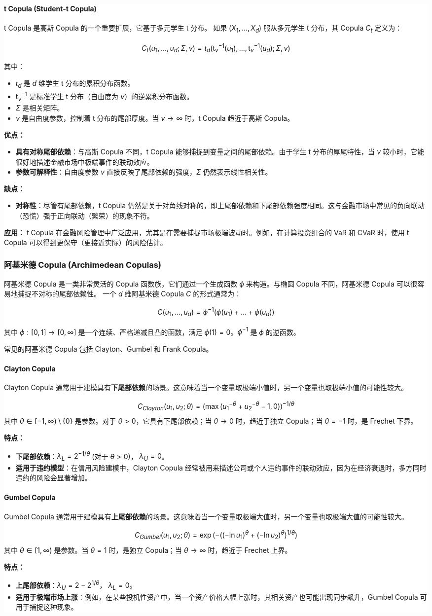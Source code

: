 #### t Copula (Student-t Copula)

t Copula 是高斯 Copula 的一个重要扩展，它基于多元学生 t 分布。
如果 $(X_1, ..., X_d)$ 服从多元学生 t 分布，其 Copula $C_{t}$ 定义为：

$$C_{t}(u_1, ..., u_d; \Sigma, \nu) = t_d(\text{t}_{\nu}^{-1}(u_1), ..., \text{t}_{\nu}^{-1}(u_d); \Sigma, \nu)$$

其中：
*   $t_d$ 是 $d$ 维学生 t 分布的累积分布函数。
*   $\text{t}_{\nu}^{-1}$ 是标准学生 t 分布（自由度为 $\nu$）的逆累积分布函数。
*   $\Sigma$ 是相关矩阵。
*   $\nu$ 是自由度参数，控制着 t 分布的尾部厚度。当 $\nu \to \infty$ 时，t Copula 趋近于高斯 Copula。

**优点：**
*   **具有对称尾部依赖**：与高斯 Copula 不同，t Copula 能够捕捉到变量之间的尾部依赖。由于学生 t 分布的厚尾特性，当 $\nu$ 较小时，它能很好地描述金融市场中极端事件的联动效应。
*   **参数可解释性**：自由度参数 $\nu$ 直接反映了尾部依赖的强度，$\Sigma$ 仍然表示线性相关性。

**缺点：**
*   **对称性**：尽管有尾部依赖，t Copula 仍然是关于对角线对称的，即上尾部依赖和下尾部依赖强度相同。这与金融市场中常见的负向联动（恐慌）强于正向联动（繁荣）的现象不符。

**应用：**
t Copula 在金融风险管理中广泛应用，尤其是在需要捕捉市场极端波动时。例如，在计算投资组合的 VaR 和 CVaR 时，使用 t Copula 可以得到更保守（更接近实际）的风险估计。

### 阿基米德 Copula (Archimedean Copulas)

阿基米德 Copula 是一类非常灵活的 Copula 函数族，它们通过一个生成函数 $\phi$ 来构造。与椭圆 Copula 不同，阿基米德 Copula 可以很容易地捕捉不对称的尾部依赖性。
一个 $d$ 维阿基米德 Copula $C$ 的形式通常为：

$$C(u_1, ..., u_d) = \phi^{-1}(\phi(u_1) + ... + \phi(u_d))$$

其中 $\phi:[0,1] \to [0, \infty]$ 是一个连续、严格递减且凸的函数，满足 $\phi(1)=0$。$\phi^{-1}$ 是 $\phi$ 的逆函数。

常见的阿基米德 Copula 包括 Clayton、Gumbel 和 Frank Copula。

#### Clayton Copula

Clayton Copula 通常用于建模具有**下尾部依赖**的场景。这意味着当一个变量取极端小值时，另一个变量也取极端小值的可能性较大。

$$C_{Clayton}(u_1, u_2; \theta) = (\max(u_1^{-\theta} + u_2^{-\theta} - 1, 0))^{-1/\theta}$$
其中 $\theta \in [-1, \infty) \setminus \{0\}$ 是参数。对于 $\theta > 0$，它具有下尾部依赖；当 $\theta \to 0$ 时，趋近于独立 Copula；当 $\theta = -1$ 时，是 Frechet 下界。

**特点：**
*   **下尾部依赖**：$\lambda_L = 2^{-1/\theta}$ (对于 $\theta > 0$)， $\lambda_U = 0$。
*   **适用于违约模型**：在信用风险建模中，Clayton Copula 经常被用来描述公司或个人违约事件的联动效应，因为在经济衰退时，多方同时违约的风险会显著增加。

#### Gumbel Copula

Gumbel Copula 通常用于建模具有**上尾部依赖**的场景。这意味着当一个变量取极端大值时，另一个变量也取极端大值的可能性较大。

$$C_{Gumbel}(u_1, u_2; \theta) = \exp\left(-\left((-\ln u_1)^\theta + (-\ln u_2)^\theta\right)^{1/\theta}\right)$$
其中 $\theta \in [1, \infty)$ 是参数。当 $\theta = 1$ 时，是独立 Copula；当 $\theta \to \infty$ 时，趋近于 Frechet 上界。

**特点：**
*   **上尾部依赖**：$\lambda_U = 2 - 2^{1/\theta}$， $\lambda_L = 0$。
*   **适用于极端市场上涨**：例如，在某些投机性资产中，当一个资产价格大幅上涨时，其相关资产也可能出现同步飙升，Gumbel Copula 可用于捕捉这种现象。
